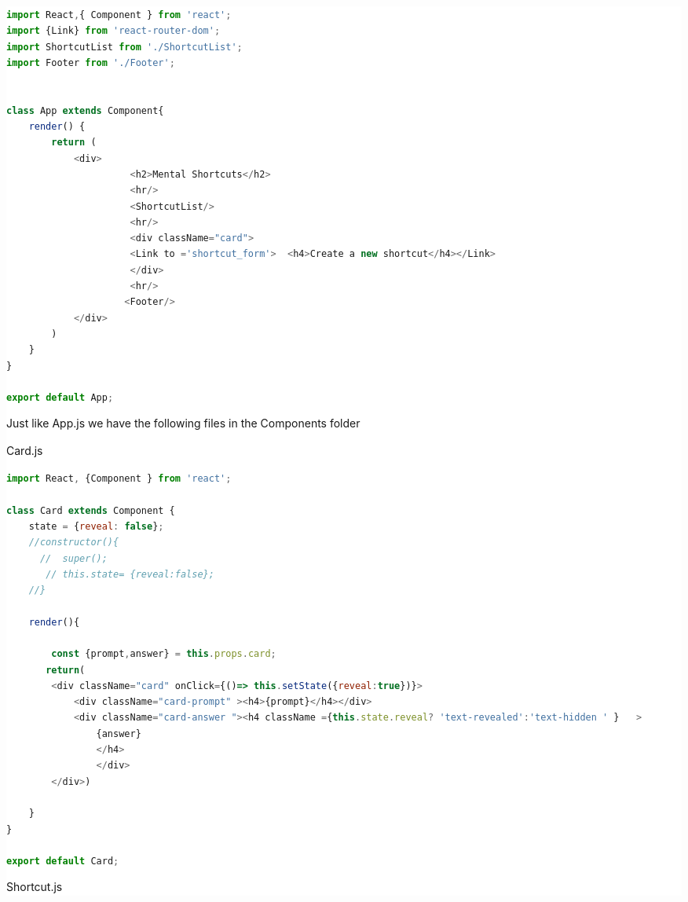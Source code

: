 
```javascript
import React,{ Component } from 'react';
import {Link} from 'react-router-dom';
import ShortcutList from './ShortcutList';
import Footer from './Footer';


class App extends Component{
    render() {
        return (
            <div>
                      <h2>Mental Shortcuts</h2>
                      <hr/>
                      <ShortcutList/>
                      <hr/>
                      <div className="card">
                      <Link to ='shortcut_form'>  <h4>Create a new shortcut</h4></Link>  
                      </div>
                      <hr/>
                     <Footer/>                    
            </div>
        )
    }
}

export default App;

```

Just like App.js we have the following files in the Components folder

Card.js

```javascript
import React, {Component } from 'react';

class Card extends Component {
    state = {reveal: false};
    //constructor(){
      //  super();
       // this.state= {reveal:false};
    //}
 
    render(){
        
        const {prompt,answer} = this.props.card;
       return(
        <div className="card" onClick={()=> this.setState({reveal:true})}> 
            <div className="card-prompt" ><h4>{prompt}</h4></div>
            <div className="card-answer "><h4 className ={this.state.reveal? 'text-revealed':'text-hidden ' }   >
                {answer}
                </h4>
                </div>
        </div>)

    }
}

export default Card;

```
Shortcut.js
